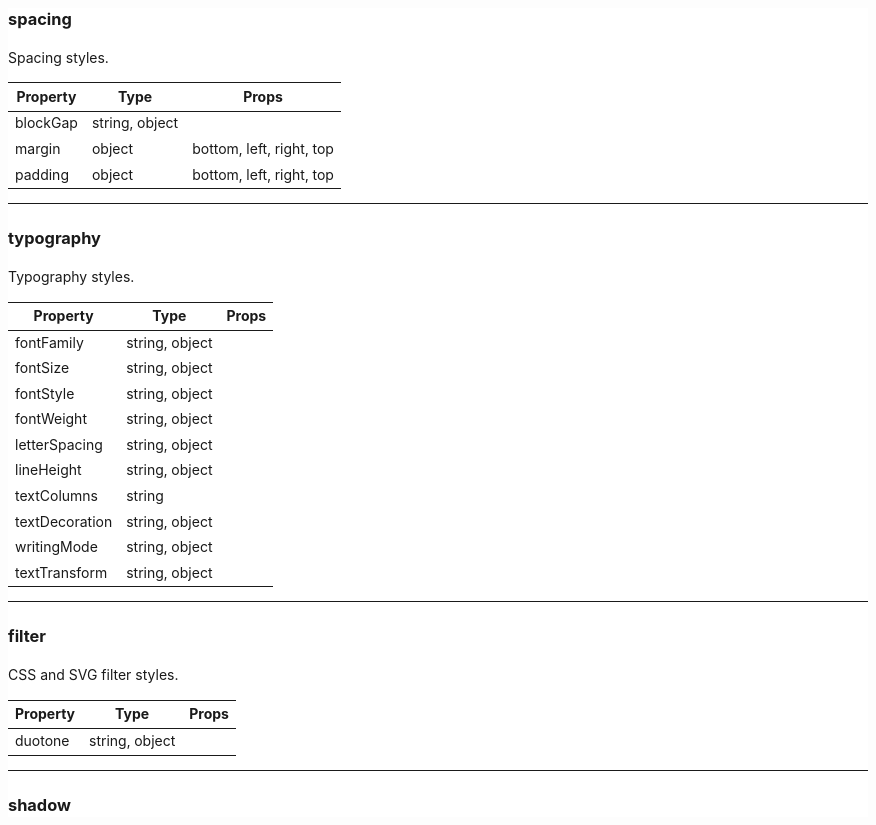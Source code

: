 
### spacing

Spacing styles.

| Property | Type           | Props                    |
| -------- | -------------- | ------------------------ |
| blockGap | string, object |                          |
| margin   | object         | bottom, left, right, top |
| padding  | object         | bottom, left, right, top |

---

### typography

Typography styles.

| Property       | Type           | Props |
| -------------- | -------------- | ----- |
| fontFamily     | string, object |       |
| fontSize       | string, object |       |
| fontStyle      | string, object |       |
| fontWeight     | string, object |       |
| letterSpacing  | string, object |       |
| lineHeight     | string, object |       |
| textColumns    | string         |       |
| textDecoration | string, object |       |
| writingMode    | string, object |       |
| textTransform  | string, object |       |

---

### filter

CSS and SVG filter styles.

| Property | Type           | Props |
| -------- | -------------- | ----- |
| duotone  | string, object |       |

---

### shadow

